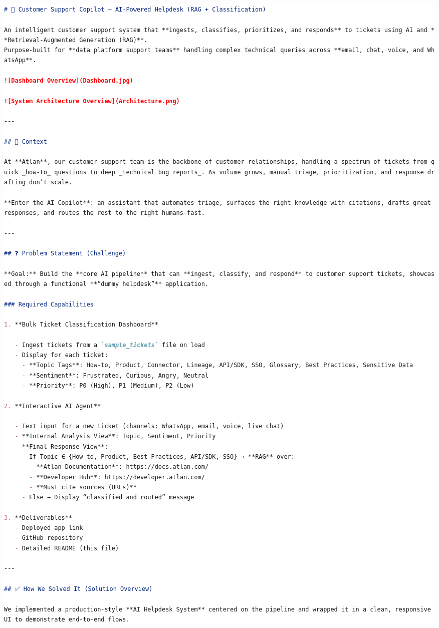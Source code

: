 ````markdown
# 🤖 Customer Support Copilot — AI-Powered Helpdesk (RAG + Classification)

An intelligent customer support system that **ingests, classifies, prioritizes, and responds** to tickets using AI and **Retrieval-Augmented Generation (RAG)**.  
Purpose-built for **data platform support teams** handling complex technical queries across **email, chat, voice, and WhatsApp**.

![Dashboard Overview](Dashboard.jpg)

![System Architecture Overview](Architecture.png)

---

## 🧭 Context

At **Atlan**, our customer support team is the backbone of customer relationships, handling a spectrum of tickets—from quick _how-to_ questions to deep _technical bug reports_. As volume grows, manual triage, prioritization, and response drafting don’t scale.

**Enter the AI Copilot**: an assistant that automates triage, surfaces the right knowledge with citations, drafts great responses, and routes the rest to the right humans—fast.

---

## ❓ Problem Statement (Challenge)

**Goal:** Build the **core AI pipeline** that can **ingest, classify, and respond** to customer support tickets, showcased through a functional **“dummy helpdesk”** application.

### Required Capabilities

1. **Bulk Ticket Classification Dashboard**

   - Ingest tickets from a `sample_tickets` file on load
   - Display for each ticket:
     - **Topic Tags**: How-to, Product, Connector, Lineage, API/SDK, SSO, Glossary, Best Practices, Sensitive Data
     - **Sentiment**: Frustrated, Curious, Angry, Neutral
     - **Priority**: P0 (High), P1 (Medium), P2 (Low)

2. **Interactive AI Agent**

   - Text input for a new ticket (channels: WhatsApp, email, voice, live chat)
   - **Internal Analysis View**: Topic, Sentiment, Priority
   - **Final Response View**:
     - If Topic ∈ {How-to, Product, Best Practices, API/SDK, SSO} → **RAG** over:
       - **Atlan Documentation**: https://docs.atlan.com/
       - **Developer Hub**: https://developer.atlan.com/
       - **Must cite sources (URLs)**
     - Else → Display “classified and routed” message

3. **Deliverables**
   - Deployed app link
   - GitHub repository
   - Detailed README (this file)

---

## ✅ How We Solved It (Solution Overview)

We implemented a production-style **AI Helpdesk System** centered on the pipeline and wrapped it in a clean, responsive UI to demonstrate end-to-end flows.

````
